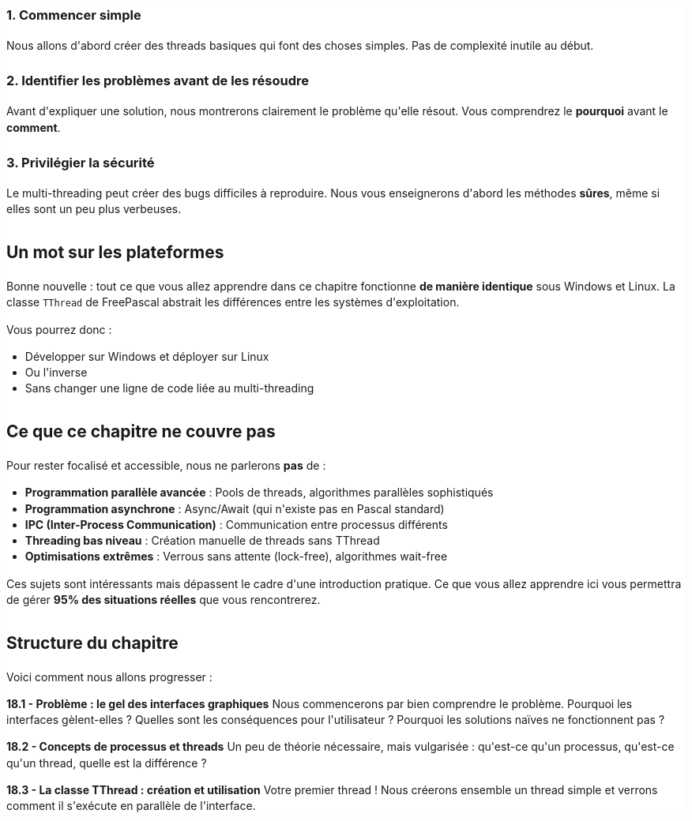 ### 1. Commencer simple
Nous allons d'abord créer des threads basiques qui font des choses simples. Pas de complexité inutile au début.

### 2. Identifier les problèmes avant de les résoudre
Avant d'expliquer une solution, nous montrerons clairement le problème qu'elle résout. Vous comprendrez le **pourquoi** avant le **comment**.

### 3. Privilégier la sécurité
Le multi-threading peut créer des bugs difficiles à reproduire. Nous vous enseignerons d'abord les méthodes **sûres**, même si elles sont un peu plus verbeuses.

## Un mot sur les plateformes

Bonne nouvelle : tout ce que vous allez apprendre dans ce chapitre fonctionne **de manière identique** sous Windows et Linux. La classe `TThread` de FreePascal abstrait les différences entre les systèmes d'exploitation.

Vous pourrez donc :
- Développer sur Windows et déployer sur Linux
- Ou l'inverse
- Sans changer une ligne de code liée au multi-threading

## Ce que ce chapitre ne couvre pas

Pour rester focalisé et accessible, nous ne parlerons **pas** de :

- **Programmation parallèle avancée** : Pools de threads, algorithmes parallèles sophistiqués
- **Programmation asynchrone** : Async/Await (qui n'existe pas en Pascal standard)
- **IPC (Inter-Process Communication)** : Communication entre processus différents
- **Threading bas niveau** : Création manuelle de threads sans TThread
- **Optimisations extrêmes** : Verrous sans attente (lock-free), algorithmes wait-free

Ces sujets sont intéressants mais dépassent le cadre d'une introduction pratique. Ce que vous allez apprendre ici vous permettra de gérer **95% des situations réelles** que vous rencontrerez.

## Structure du chapitre

Voici comment nous allons progresser :

**18.1 - Problème : le gel des interfaces graphiques**
Nous commencerons par bien comprendre le problème. Pourquoi les interfaces gèlent-elles ? Quelles sont les conséquences pour l'utilisateur ? Pourquoi les solutions naïves ne fonctionnent pas ?

**18.2 - Concepts de processus et threads**
Un peu de théorie nécessaire, mais vulgarisée : qu'est-ce qu'un processus, qu'est-ce qu'un thread, quelle est la différence ?

**18.3 - La classe TThread : création et utilisation**
Votre premier thread ! Nous créerons ensemble un thread simple et verrons comment il s'exécute en parallèle de l'interface.
